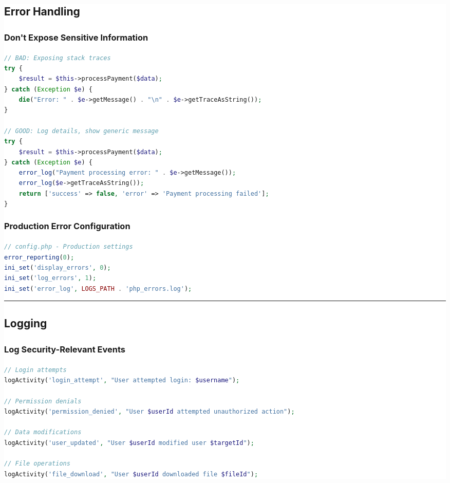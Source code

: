 
## Error Handling

### Don't Expose Sensitive Information

```php
// BAD: Exposing stack traces
try {
    $result = $this->processPayment($data);
} catch (Exception $e) {
    die("Error: " . $e->getMessage() . "\n" . $e->getTraceAsString());
}

// GOOD: Log details, show generic message
try {
    $result = $this->processPayment($data);
} catch (Exception $e) {
    error_log("Payment processing error: " . $e->getMessage());
    error_log($e->getTraceAsString());
    return ['success' => false, 'error' => 'Payment processing failed'];
}
```

### Production Error Configuration

```php
// config.php - Production settings
error_reporting(0);
ini_set('display_errors', 0);
ini_set('log_errors', 1);
ini_set('error_log', LOGS_PATH . 'php_errors.log');
```

---

## Logging

### Log Security-Relevant Events

```php
// Login attempts
logActivity('login_attempt', "User attempted login: $username");

// Permission denials
logActivity('permission_denied', "User $userId attempted unauthorized action");

// Data modifications
logActivity('user_updated', "User $userId modified user $targetId");

// File operations
logActivity('file_download', "User $userId downloaded file $fileId");
```
